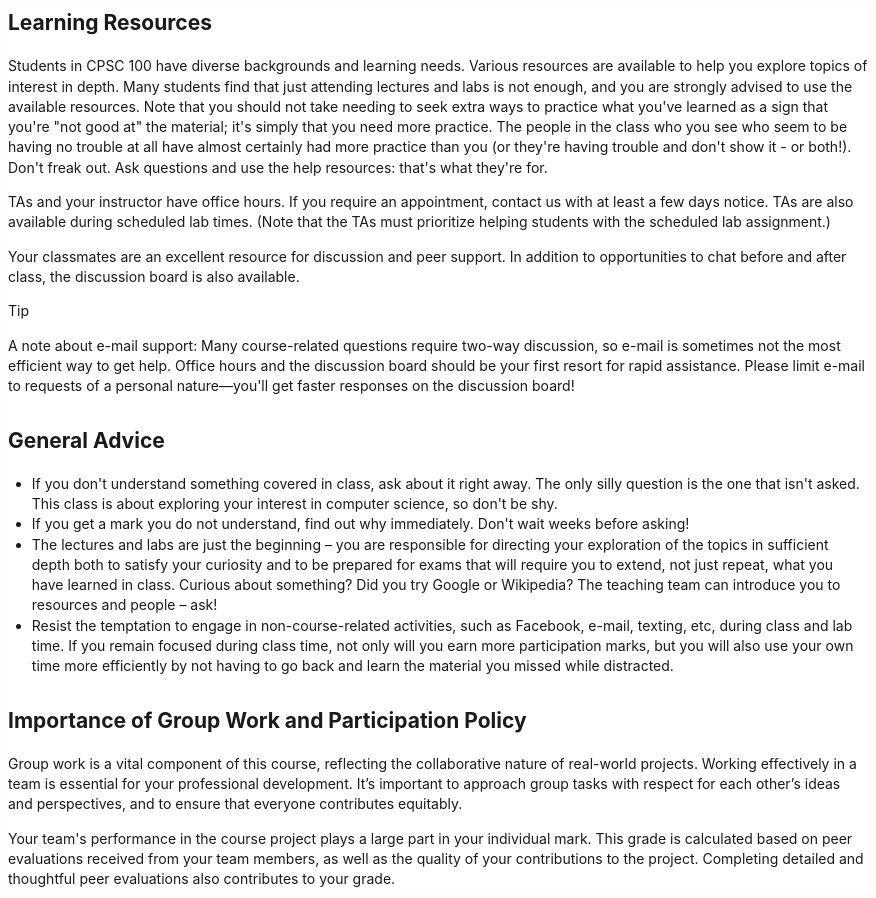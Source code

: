 ## Learning Resources

Students in CPSC 100 have diverse backgrounds and learning needs. Various resources are available to help you explore topics of interest in depth. Many students find that just attending lectures and labs is not enough, and you are strongly advised to use the available resources. Note that you should not take needing to seek extra ways to practice what you've learned as a sign that you're "not good at" the material; it's simply that you need more practice. The people in the class who you see who seem to be having no trouble at all have almost certainly had more practice than you (or they're having trouble and don't show it - or both!). Don't freak out. Ask questions and use the help resources: that's what they're for.

TAs and your instructor have office hours. If you require an appointment, contact us with at least a few days notice. TAs are also available during scheduled lab times. (Note that the TAs must prioritize helping students with the scheduled lab assignment.)

Your classmates are an excellent resource for discussion and peer support. In addition to opportunities to chat before and after class, the discussion board is also available.

> [!TIP]
> A note about e-mail support: Many course-related questions require two-way discussion, so e-mail is sometimes not the most efficient way to get help. Office hours and the discussion board should be your first resort for rapid assistance. Please limit e-mail to requests of a personal nature—you'll get faster responses on the discussion board!

## General Advice

- If you don't understand something covered in class, ask about it right away. The only silly question is the one that isn't asked. This class is about exploring your interest in computer science, so don't be shy.
- If you get a mark you do not understand, find out why immediately. Don't wait weeks before asking!
- The lectures and labs are just the beginning – you are responsible for directing your exploration of the topics in sufficient depth both to satisfy your curiosity and to be prepared for exams that will require you to extend, not just repeat, what you have learned in class. Curious about something? Did you try Google or Wikipedia? The teaching team can introduce you to resources and people – ask!
- Resist the temptation to engage in non-course-related activities, such as Facebook, e-mail, texting, etc, during class and lab time. If you remain focused during class time, not only will you earn more participation marks, but you will also use your own time more efficiently by not having to go back and learn the material you missed while distracted.

## Importance of Group Work and Participation Policy

Group work is a vital component of this course, reflecting the collaborative nature of real-world projects. Working effectively in a team is essential for your professional development. It’s important to approach group tasks with respect for each other’s ideas and perspectives, and to ensure that everyone contributes equitably.

Your team's performance in the course project plays a large part in your individual mark. This grade is calculated based on peer evaluations received from your team members, as well as the quality of your contributions to the project. Completing detailed and thoughtful peer evaluations also contributes to your grade.
